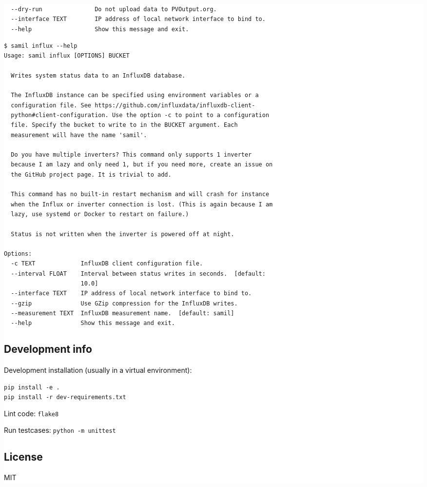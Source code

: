 ```
  --dry-run               Do not upload data to PVOutput.org.
  --interface TEXT        IP address of local network interface to bind to.
  --help                  Show this message and exit.
```

```
$ samil influx --help
Usage: samil influx [OPTIONS] BUCKET

  Writes system status data to an InfluxDB database.

  The InfluxDB instance can be specified using environment variables or a
  configuration file. See https://github.com/influxdata/influxdb-client-
  python#client-configuration. Use the option -c to point to a configuration
  file. Specify the bucket to write to in the BUCKET argument. Each
  measurement will have the name 'samil'.

  Do you have multiple inverters? This command only supports 1 inverter
  because I am lazy and only need 1, but if you need more, create an issue on
  the GitHub project page. It is trivial to add.

  This command has no built-in restart mechanism and will crash for instance
  when the Influx or inverter connection is lost. (This is again because I am
  lazy, use systemd or Docker to restart on failure.)

  Status is not written when the inverter is powered off at night.

Options:
  -c TEXT             InfluxDB client configuration file.
  --interval FLOAT    Interval between status writes in seconds.  [default:
                      10.0]
  --interface TEXT    IP address of local network interface to bind to.
  --gzip              Use GZip compression for the InfluxDB writes.
  --measurement TEXT  InfluxDB measurement name.  [default: samil]
  --help              Show this message and exit.
```

## Development info

Development installation (usually in a virtual environment):
```commandline
pip install -e .
pip install -r dev-requirements.txt
```
Lint code: `flake8`

Run testcases: `python -m unittest`


## License

MIT
